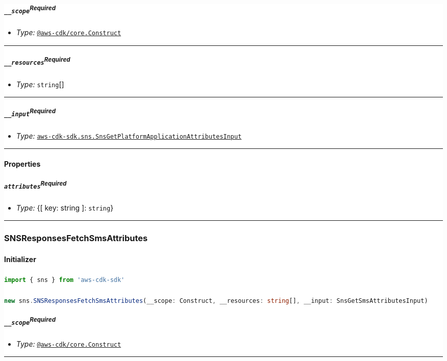 ##### `__scope`<sup>Required</sup> <a name="aws-cdk-sdk.sns.SNSResponsesFetchPlatformApplicationAttributes.parameter.__scope"></a>

- *Type:* [`@aws-cdk/core.Construct`](#@aws-cdk/core.Construct)

---

##### `__resources`<sup>Required</sup> <a name="aws-cdk-sdk.sns.SNSResponsesFetchPlatformApplicationAttributes.parameter.__resources"></a>

- *Type:* `string`[]

---

##### `__input`<sup>Required</sup> <a name="aws-cdk-sdk.sns.SNSResponsesFetchPlatformApplicationAttributes.parameter.__input"></a>

- *Type:* [`aws-cdk-sdk.sns.SnsGetPlatformApplicationAttributesInput`](#aws-cdk-sdk.sns.SnsGetPlatformApplicationAttributesInput)

---



#### Properties <a name="Properties"></a>

##### `attributes`<sup>Required</sup> <a name="aws-cdk-sdk.sns.SNSResponsesFetchPlatformApplicationAttributes.property.attributes"></a>

- *Type:* {[ key: string ]: `string`}

---


### SNSResponsesFetchSmsAttributes <a name="aws-cdk-sdk.sns.SNSResponsesFetchSmsAttributes"></a>

#### Initializer <a name="aws-cdk-sdk.sns.SNSResponsesFetchSmsAttributes.Initializer"></a>

```typescript
import { sns } from 'aws-cdk-sdk'

new sns.SNSResponsesFetchSmsAttributes(__scope: Construct, __resources: string[], __input: SnsGetSmsAttributesInput)
```

##### `__scope`<sup>Required</sup> <a name="aws-cdk-sdk.sns.SNSResponsesFetchSmsAttributes.parameter.__scope"></a>

- *Type:* [`@aws-cdk/core.Construct`](#@aws-cdk/core.Construct)

---
